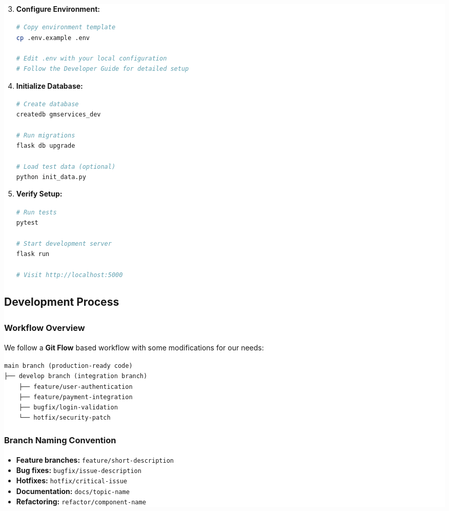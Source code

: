 3. **Configure Environment:**
   ```bash
   # Copy environment template
   cp .env.example .env
   
   # Edit .env with your local configuration
   # Follow the Developer Guide for detailed setup
   ```

4. **Initialize Database:**
   ```bash
   # Create database
   createdb gmservices_dev
   
   # Run migrations
   flask db upgrade
   
   # Load test data (optional)
   python init_data.py
   ```

5. **Verify Setup:**
   ```bash
   # Run tests
   pytest
   
   # Start development server
   flask run
   
   # Visit http://localhost:5000
   ```

## Development Process

### Workflow Overview

We follow a **Git Flow** based workflow with some modifications for our needs:

```
main branch (production-ready code)
├── develop branch (integration branch)
    ├── feature/user-authentication
    ├── feature/payment-integration
    ├── bugfix/login-validation
    └── hotfix/security-patch
```

### Branch Naming Convention

- **Feature branches:** `feature/short-description`
- **Bug fixes:** `bugfix/issue-description`
- **Hotfixes:** `hotfix/critical-issue`
- **Documentation:** `docs/topic-name`
- **Refactoring:** `refactor/component-name`
